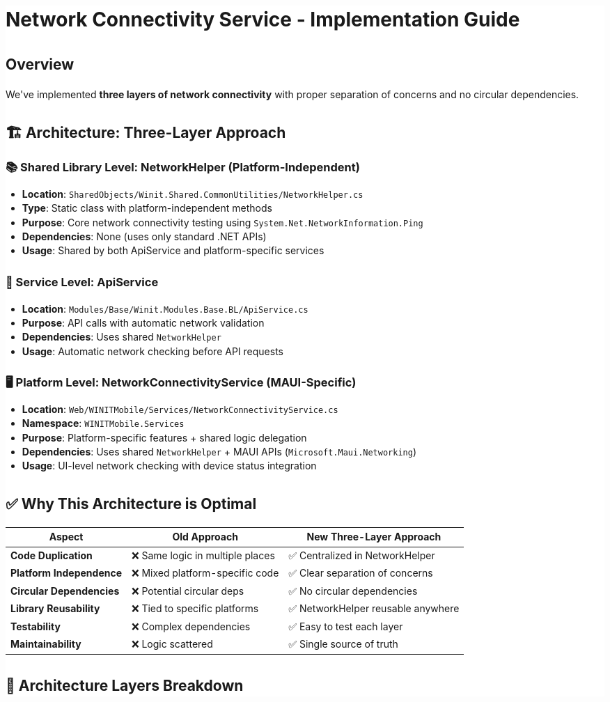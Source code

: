 # Network Connectivity Service - Implementation Guide

## Overview
We've implemented **three layers of network connectivity** with proper separation of concerns and no circular dependencies.

## 🏗️ **Architecture: Three-Layer Approach**

### **📚 Shared Library Level: NetworkHelper (Platform-Independent)**
- **Location**: `SharedObjects/Winit.Shared.CommonUtilities/NetworkHelper.cs`
- **Type**: Static class with platform-independent methods
- **Purpose**: Core network connectivity testing using `System.Net.NetworkInformation.Ping`
- **Dependencies**: None (uses only standard .NET APIs)
- **Usage**: Shared by both ApiService and platform-specific services

### **🔧 Service Level: ApiService**
- **Location**: `Modules/Base/Winit.Modules.Base.BL/ApiService.cs`
- **Purpose**: API calls with automatic network validation
- **Dependencies**: Uses shared `NetworkHelper`
- **Usage**: Automatic network checking before API requests

### **🖥️ Platform Level: NetworkConnectivityService (MAUI-Specific)**
- **Location**: `Web/WINITMobile/Services/NetworkConnectivityService.cs`
- **Namespace**: `WINITMobile.Services`
- **Purpose**: Platform-specific features + shared logic delegation
- **Dependencies**: Uses shared `NetworkHelper` + MAUI APIs (`Microsoft.Maui.Networking`)
- **Usage**: UI-level network checking with device status integration

## ✅ **Why This Architecture is Optimal**

| Aspect | Old Approach | New Three-Layer Approach |
|--------|-------------|--------------------------|
| **Code Duplication** | ❌ Same logic in multiple places | ✅ Centralized in NetworkHelper |
| **Platform Independence** | ❌ Mixed platform-specific code | ✅ Clear separation of concerns |
| **Circular Dependencies** | ❌ Potential circular deps | ✅ No circular dependencies |
| **Library Reusability** | ❌ Tied to specific platforms | ✅ NetworkHelper reusable anywhere |
| **Testability** | ❌ Complex dependencies | ✅ Easy to test each layer |
| **Maintainability** | ❌ Logic scattered | ✅ Single source of truth |

## 🔄 **Architecture Layers Breakdown**
